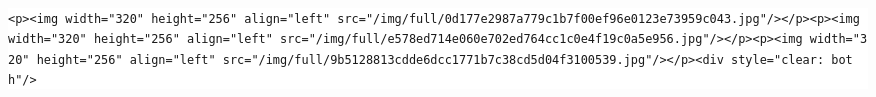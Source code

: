     <p><img width="320" height="256" align="left" src="/img/full/0d177e2987a779c1b7f00ef96e0123e73959c043.jpg"/></p><p><img width="320" height="256" align="left" src="/img/full/e578ed714e060e702ed764cc1c0e4f19c0a5e956.jpg"/></p><p><img width="320" height="256" align="left" src="/img/full/9b5128813cdde6dcc1771b7c38cd5d04f3100539.jpg"/></p><div style="clear: both"/>

